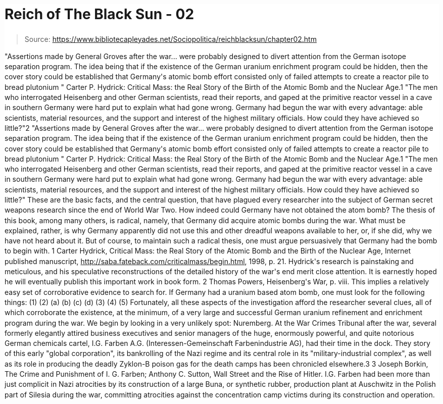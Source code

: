 # Reich of The Black Sun - 02

> Source: https://www.bibliotecapleyades.net/Sociopolitica/reichblacksun/chapter02.htm

"Assertions made by General Groves after the war... were probably designed to divert attention from the German isotope separation program. The idea being that if the existence of the German uranium enrichment program could be hidden, then the cover story could be established that Germany's atomic bomb effort consisted only of failed attempts to create a reactor pile to bread plutonium " Carter P. Hydrick: Critical Mass: the Real Story of the Birth of the Atomic Bomb and the Nuclear Age.1 "The men who interrogated Heisenberg and other German scientists, read their reports, and gaped at the primitive reactor vessel in a cave in southern Germany were hard put to explain what had gone wrong. Germany had begun the war with every advantage: able scientists, material resources, and the support and interest of the highest military officials. How could they have achieved so little?"2
"Assertions made by General Groves after the war... were probably designed to divert attention from the German isotope separation program. The idea being that if the existence of the German uranium enrichment program could be hidden, then the cover story could be established that Germany's atomic bomb effort consisted only of failed attempts to create a reactor pile to bread plutonium "
Carter P. Hydrick: Critical Mass: the Real Story of the Birth of the Atomic Bomb and the Nuclear Age.1
"The men who interrogated Heisenberg and other German scientists, read their reports, and gaped at the primitive reactor vessel in a cave in southern Germany were hard put to explain what had gone wrong. Germany had begun the war with every advantage: able scientists, material resources, and the support and interest of the highest military officials. How could they have achieved so little?"
These are the basic facts, and the central question, that have plagued every researcher into the subject of German secret weapons research since the end of World War Two. How indeed could Germany have not obtained the atom bomb?
The thesis of this book, among many others, is radical, namely, that Germany did acquire atomic bombs during the war. What must be explained, rather, is why Germany apparently did not use this and other dreadful weapons available to her, or, if she did, why we have not heard about it. But of course, to maintain such a radical thesis, one must argue persuasively that Germany had the bomb to begin with.
1 Carter Hydrick, Critical Mass: the Real Story of the Atomic Bomb and the Birth of the Nuclear Age, Internet published manuscript, http://saba.fateback.com/criticalmass/begin.html, 1998, p. 21. Hydrick's research is painstaking and meticulous, and his speculative reconstructions of the detailed history of the war's end merit close attention. It is earnestly hoped he will eventually publish this important work in book form.
2 Thomas Powers, Heisenberg's War, p. viii.
This implies a relatively easy set of corroborative evidence to search for. If Germany had a uranium based atom bomb, one must look for the following things:
(1)
(2)
(a)
(b)
(c)
(d)
(3)
(4)
(5)
Fortunately, all these aspects of the investigation afford the researcher several clues, all of which corroborate the existence, at the minimum, of a very large and successful German uranium refinement and enrichment program during the war.
We begin by looking in a very unlikely spot: Nuremberg.
At the War Crimes Tribunal after the war, several formerly elegantly attired business executives and senior managers of the huge, enormously powerful, and quite notorious German chemicals cartel, I.G. Farben A.G. (Interessen-Gemeinschaft Farbenindustrie AG), had their time in the dock. They story of this early "global corporation", its bankrolling of the Nazi regime and its central role in its "military-industrial complex", as well as its role in producing the deadly Zyklon-B poison gas for the death camps has been chronicled elsewhere.3
3 Joseph Borkin, The Crime and Punishment of I. G. Farben; Anthony C. Sutton, Wall Street and the Rise of Hitler.
I.G. Farben had been more than just complicit in Nazi atrocities by its construction of a large Buna, or synthetic rubber, production plant at Auschwitz in the Polish part of Silesia during the war, committing atrocities against the concentration camp victims during its construction and operation.